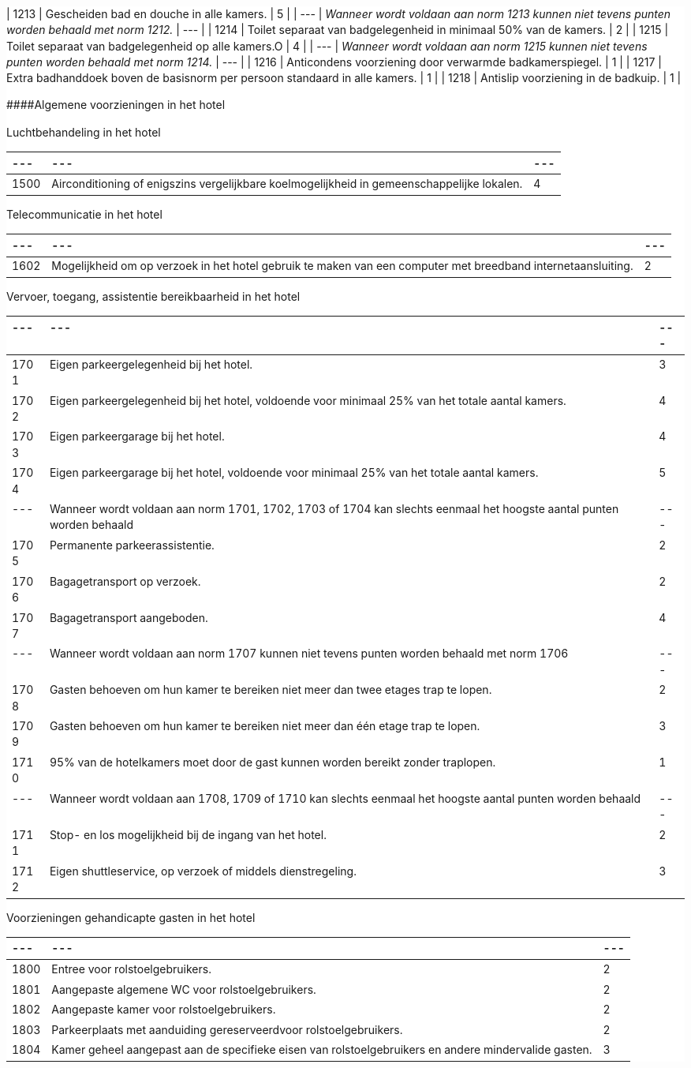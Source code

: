| 1213  | Gescheiden bad en douche in alle kamers.  | 5  |
| --- |  *Wanneer wordt voldaan aan norm 1213 kunnen niet tevens punten worden behaald met norm 1212.*   | --- |
| 1214  | Toilet separaat van badgelegenheid in minimaal 50% van de kamers.  | 2  |
| 1215  | Toilet separaat van badgelegenheid op alle kamers.O  | 4  |
| --- |  *Wanneer wordt voldaan aan norm 1215 kunnen niet tevens punten worden behaald met norm 1214.*   | --- |
| 1216  | Anticondens voorziening door verwarmde badkamerspiegel.  | 1  |
| 1217  | Extra badhanddoek boven de basisnorm per persoon standaard in alle kamers.  | 1  |
| 1218  | Antislip voorziening in de badkuip.  | 1  |

####Algemene voorzieningen in het hotel

Luchtbehandeling in het hotel 

| --- | --- | --- |
|:---|:---|:---|
| 1500  | Airconditioning of enigszins vergelijkbare koelmogelijkheid in gemeenschappelijke lokalen.  | 4  |

Telecommunicatie in het hotel 

| --- | --- | --- |
|:---|:---|:---|
| 1602  | Mogelijkheid om op verzoek in het hotel gebruik te maken van een computer met breedband internetaansluiting.  | 2  |

Vervoer, toegang, assistentie bereikbaarheid in het hotel 

| --- | --- | --- |
|:---|:---|:---|
| 1701  | Eigen parkeergelegenheid bij het hotel.  | 3  |
| 1702  | Eigen parkeergelegenheid bij het hotel, voldoende voor minimaal 25% van het totale aantal kamers.  | 4  |
| 1703  | Eigen parkeergarage bij het hotel.  | 4  |
| 1704  | Eigen parkeergarage bij het hotel, voldoende voor minimaal 25% van het totale aantal kamers.  | 5  |
| --- | Wanneer wordt voldaan aan norm 1701, 1702, 1703 of 1704 kan slechts eenmaal het hoogste aantal punten worden behaald  | --- |
| 1705  | Permanente parkeerassistentie.  | 2  |
| 1706  | Bagagetransport op verzoek.  | 2  |
| 1707  | Bagagetransport aangeboden.  | 4  |
| --- | Wanneer wordt voldaan aan norm 1707 kunnen niet tevens punten worden behaald met norm 1706  | --- |
| 1708  | Gasten behoeven om hun kamer te bereiken niet meer dan twee etages trap te lopen.  | 2  |
| 1709  | Gasten behoeven om hun kamer te bereiken niet meer dan één etage trap te lopen.  | 3  |
| 1710  | 95% van de hotelkamers moet door de gast kunnen worden bereikt zonder traplopen.  | 1  |
| --- | Wanneer wordt voldaan aan 1708, 1709 of 1710 kan slechts eenmaal het hoogste aantal punten worden behaald  | --- |
| 1711  | Stop- en los mogelijkheid bij de ingang van het hotel.  | 2  |
| 1712  | Eigen shuttleservice, op verzoek of middels dienstregeling.  | 3  |

Voorzieningen gehandicapte gasten in het hotel 

| --- | --- | --- |
|:---|:---|:---|
| 1800  | Entree voor rolstoelgebruikers.  | 2  |
| 1801  | Aangepaste algemene WC voor rolstoelgebruikers.  | 2  |
| 1802  | Aangepaste kamer voor rolstoelgebruikers.  | 2  |
| 1803  | Parkeerplaats met aanduiding gereserveerdvoor rolstoelgebruikers.  | 2  |
| 1804  | Kamer geheel aangepast aan de specifieke eisen van rolstoelgebruikers en andere mindervalide gasten.  | 3  |

